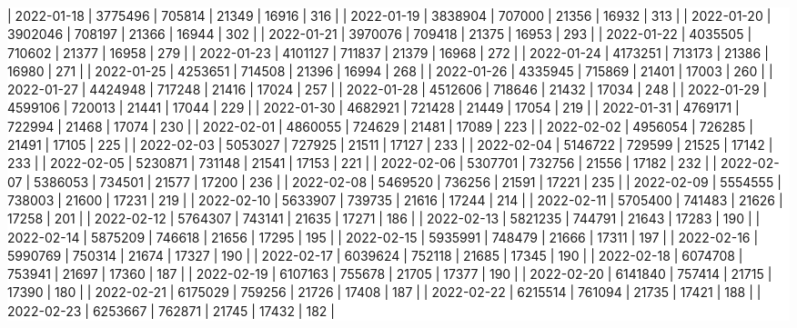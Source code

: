 | 2022-01-18 | 3775496 | 705814 | 21349 | 16916 | 316 |
| 2022-01-19 | 3838904 | 707000 | 21356 | 16932 | 313 |
| 2022-01-20 | 3902046 | 708197 | 21366 | 16944 | 302 |
| 2022-01-21 | 3970076 | 709418 | 21375 | 16953 | 293 |
| 2022-01-22 | 4035505 | 710602 | 21377 | 16958 | 279 |
| 2022-01-23 | 4101127 | 711837 | 21379 | 16968 | 272 |
| 2022-01-24 | 4173251 | 713173 | 21386 | 16980 | 271 |
| 2022-01-25 | 4253651 | 714508 | 21396 | 16994 | 268 |
| 2022-01-26 | 4335945 | 715869 | 21401 | 17003 | 260 |
| 2022-01-27 | 4424948 | 717248 | 21416 | 17024 | 257 |
| 2022-01-28 | 4512606 | 718646 | 21432 | 17034 | 248 |
| 2022-01-29 | 4599106 | 720013 | 21441 | 17044 | 229 |
| 2022-01-30 | 4682921 | 721428 | 21449 | 17054 | 219 |
| 2022-01-31 | 4769171 | 722994 | 21468 | 17074 | 230 |
| 2022-02-01 | 4860055 | 724629 | 21481 | 17089 | 223 |
| 2022-02-02 | 4956054 | 726285 | 21491 | 17105 | 225 |
| 2022-02-03 | 5053027 | 727925 | 21511 | 17127 | 233 |
| 2022-02-04 | 5146722 | 729599 | 21525 | 17142 | 233 |
| 2022-02-05 | 5230871 | 731148 | 21541 | 17153 | 221 |
| 2022-02-06 | 5307701 | 732756 | 21556 | 17182 | 232 |
| 2022-02-07 | 5386053 | 734501 | 21577 | 17200 | 236 |
| 2022-02-08 | 5469520 | 736256 | 21591 | 17221 | 235 |
| 2022-02-09 | 5554555 | 738003 | 21600 | 17231 | 219 |
| 2022-02-10 | 5633907 | 739735 | 21616 | 17244 | 214 |
| 2022-02-11 | 5705400 | 741483 | 21626 | 17258 | 201 |
| 2022-02-12 | 5764307 | 743141 | 21635 | 17271 | 186 |
| 2022-02-13 | 5821235 | 744791 | 21643 | 17283 | 190 |
| 2022-02-14 | 5875209 | 746618 | 21656 | 17295 | 195 |
| 2022-02-15 | 5935991 | 748479 | 21666 | 17311 | 197 |
| 2022-02-16 | 5990769 | 750314 | 21674 | 17327 | 190 |
| 2022-02-17 | 6039624 | 752118 | 21685 | 17345 | 190 |
| 2022-02-18 | 6074708 | 753941 | 21697 | 17360 | 187 |
| 2022-02-19 | 6107163 | 755678 | 21705 | 17377 | 190 |
| 2022-02-20 | 6141840 | 757414 | 21715 | 17390 | 180 |
| 2022-02-21 | 6175029 | 759256 | 21726 | 17408 | 187 |
| 2022-02-22 | 6215514 | 761094 | 21735 | 17421 | 188 |
| 2022-02-23 | 6253667 | 762871 | 21745 | 17432 | 182 |